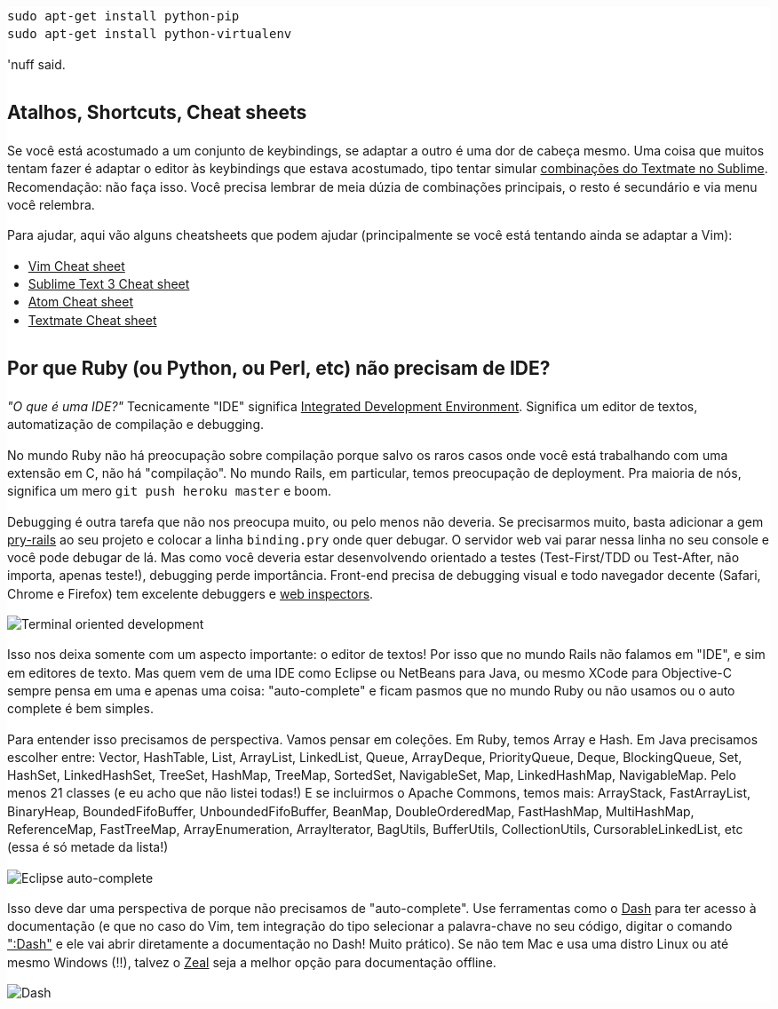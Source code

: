 </pre>
      </td>
      <td class="code"><pre>sudo apt-get install python-pip
sudo apt-get install python-virtualenv
</pre>
      </td>
    </tr>
  </tbody>
</table>
<p>'nuff said.</p>
<h2>Atalhos, Shortcuts, Cheat sheets</h2>
<p>Se você está acostumado a um conjunto de keybindings, se adaptar a outro é uma dor de cabeça mesmo. Uma coisa que muitos tentam fazer é adaptar o editor às keybindings que estava acostumado, tipo tentar simular <a href="https://github.com/ebi/Sublime-TextMate-Shortcuts">combinações do Textmate no Sublime</a>. Recomendação: não faça isso. Você precisa lembrar de meia dúzia de combinações principais, o resto é secundário e via menu você relembra.</p>
<p>Para ajudar, aqui vão alguns cheatsheets que podem ajudar (principalmente se você está tentando ainda se adaptar a Vim):</p>
<ul>
  <li><a href="https://vim.rtorr.com/">Vim Cheat sheet</a></li>
  <li><a href="https://www.cheatography.com/martinprins/cheat-sheets/sublime-text-3-osx/">Sublime Text 3 Cheat sheet</a></li>
  <li><a href="https://bugsnag.com/blog/atom-editor-cheat-sheet">Atom Cheat sheet</a></li>
  <li><a href="https://g-design.net/textmate.pdf">Textmate Cheat sheet</a></li>
</ul>
<h2>Por que Ruby (ou Python, ou Perl, etc) não precisam de IDE?</h2>
<p><em>"O que é uma IDE?"</em> Tecnicamente "IDE" significa <a href="https://en.wikipedia.org/wiki/Integrated_development_environment">Integrated Development Environment</a>. Significa um editor de textos, automatização de compilação e debugging.</p>
<p>No mundo Ruby não há preocupação sobre compilação porque salvo os raros casos onde você está trabalhando com uma extensão em C, não há "compilação". No mundo Rails, em particular, temos preocupação de deployment. Pra maioria de nós, significa um mero <tt>git push heroku master</tt> e boom.</p>
<p>Debugging é outra tarefa que não nos preocupa muito, ou pelo menos não deveria. Se precisarmos muito, basta adicionar a gem <a href="https://github.com/rweng/pry-rails">pry-rails</a> ao seu projeto e colocar a linha <tt>binding.pry</tt> onde quer debugar. O servidor web vai parar nessa linha no seu console e você pode debugar de lá. Mas como você deveria estar desenvolvendo orientado a testes (Test-First/TDD ou Test-After, não importa, apenas teste!), debugging perde importância. Front-end precisa de debugging visual e todo navegador decente (Safari, Chrome e Firefox) tem excelente debuggers e <a href="https://developer.apple.com/library/mac/documentation/AppleApplications/Conceptual/Safari_Developer_Guide/GettingStarted/GettingStarted.html">web inspectors</a>.</p>
<p><img src="https://d7v6meks67904.cloudfront.net/assets/image_asset/image/453/Screen_Shot_2014-07-31_at_19.49.15.png" srcset="https://d7v6meks67904.cloudfront.net/assets/image_asset/image/453/Screen_Shot_2014-07-31_at_19.49.15.png 2x" alt="Terminal oriented development"></p>
<p>Isso nos deixa somente com um aspecto importante: o editor de textos! Por isso que no mundo Rails não falamos em "IDE", e sim em editores de texto. Mas quem vem de uma IDE como Eclipse ou NetBeans para Java, ou mesmo XCode para Objective-C sempre pensa em uma e apenas uma coisa: "auto-complete" e ficam pasmos que no mundo Ruby ou não usamos ou o auto complete é bem simples.</p>
<p>Para entender isso precisamos de perspectiva. Vamos pensar em coleções. Em Ruby, temos Array e Hash. Em Java precisamos escolher entre: Vector, HashTable, List, ArrayList, LinkedList, Queue, ArrayDeque, PriorityQueue, Deque, BlockingQueue, Set, HashSet, LinkedHashSet, TreeSet, HashMap, TreeMap, SortedSet, NavigableSet, Map, LinkedHashMap, NavigableMap. Pelo menos 21 classes (e eu acho que não listei todas!) E se incluirmos o Apache Commons, temos mais: ArrayStack, FastArrayList, BinaryHeap, BoundedFifoBuffer, UnboundedFifoBuffer, BeanMap, DoubleOrderedMap, FastHashMap, MultiHashMap, ReferenceMap, FastTreeMap, ArrayEnumeration, ArrayIterator, BagUtils, BufferUtils, CollectionUtils, CursorableLinkedList, etc (essa é só metade da lista!)</p>
<p><img src="https://d7v6meks67904.cloudfront.net/assets/image_asset/image/454/Screen_Shot_2014-07-31_at_19.50.52.png" srcset="https://d7v6meks67904.cloudfront.net/assets/image_asset/image/454/Screen_Shot_2014-07-31_at_19.50.52.png 2x" alt="Eclipse auto-complete"></p>
<p>Isso deve dar uma perspectiva de porque não precisamos de "auto-complete". Use ferramentas como o <a href="https://kapeli.com/dash">Dash</a> para ter acesso à documentação (e que no caso do Vim, tem integração do tipo selecionar a palavra-chave no seu código, digitar o comando <a href="https://github.com/rizzatti/dash.vim">":Dash"</a> e ele vai abrir diretamente a documentação no Dash! Muito prático). Se não tem Mac e usa uma distro Linux ou até mesmo Windows (!!), talvez o <a href="https://zealdocs.org/">Zeal</a> seja a melhor opção para documentação offline.</p>
<p><img src="https://d7v6meks67904.cloudfront.net/assets/image_asset/image/455/Screen_Shot_2014-07-31_at_19.52.12.png" srcset="https://d7v6meks67904.cloudfront.net/assets/image_asset/image/455/Screen_Shot_2014-07-31_at_19.52.12.png 2x" alt="Dash"></p>